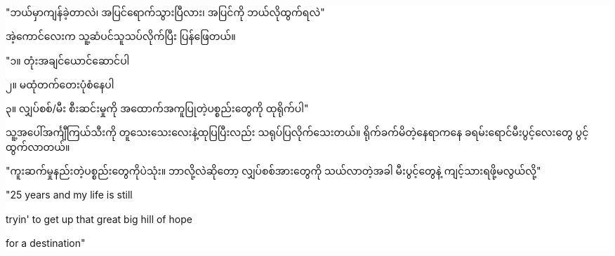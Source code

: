 "ဘယ်မှာကျန်ခဲ့တာလဲ၊ အပြင်ရောက်သွားပြီလား၊ အပြင်ကို ဘယ်လိုထွက်ရလဲ"

‌အဲ့ကောင်လေးက သူ့ဆံပင်သူသပ်လိုက်ပြီး ပြန်ဖြေတယ်။

"၁။ တုံးအချင်ယောင်ဆောင်ပါ

၂။ မထုံတက်တေးပုံစံနေပါ

၃။ လျှပ်စစ်/မီး စီးဆင်းမှုကို အထောက်အကူပြုတဲ့ပစ္စည်းတွေကို ထုရိုက်ပါ"

သူ့အပေါ်အင်္ကျီကြယ်သီးကို တူသေးသေးလေးနဲ့ထုပြပြီးလည်း သရုပ်ပြလိုက်သေးတယ်။ ရိုက်ခက်မိတဲ့နေရာကနေ ခရမ်းရောင်မီးပွင့်လေးတွေ ပွင့်ထွက်လာတယ်။

"ကူးဆက်မှုနည်းတဲ့ပစ္စည်းတွေကိုပဲသုံး။ ဘာလို့လဲဆိုတော့ လျှပ်စစ်အားတွေကို သယ်လာတဲ့အခါ မီးပွင့်တွေနဲ့ ကျင့်သားရဖို့မလွယ်လို့"

"25 years and my life is still

tryin' to get up that great big hill of hope

for a destination"
